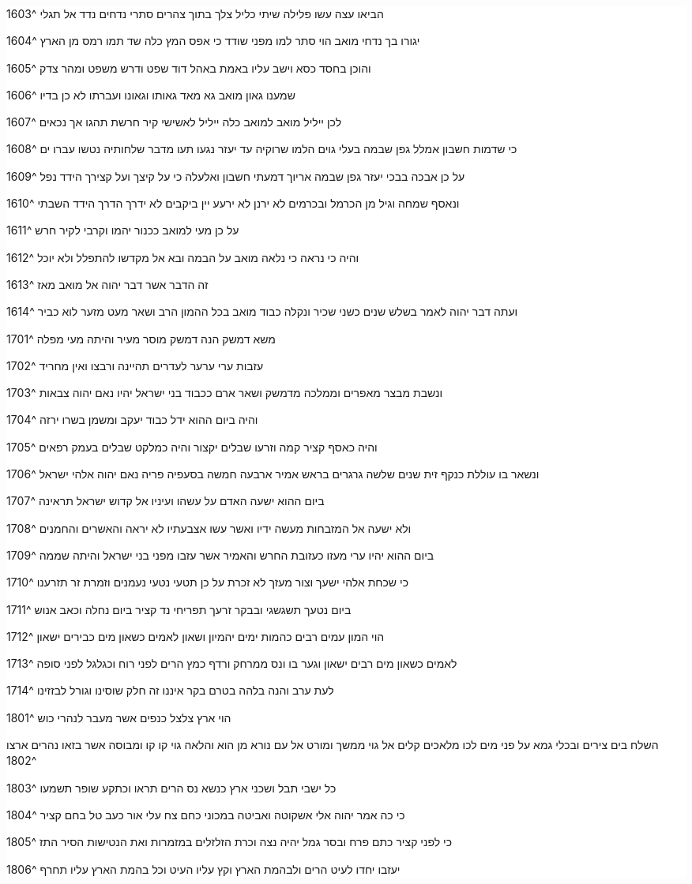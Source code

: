 הביאו עצה עשו פלילה שיתי כליל צלך בתוך צהרים סתרי נדחים נדד אל תגלי ^1603

יגורו בך נדחי מואב הוי סתר למו מפני שודד כי אפס המץ כלה שד תמו רמס מן הארץ ^1604

והוכן בחסד כסא וישב עליו באמת באהל דוד שפט ודרש משפט ומהר צדק ^1605

שמענו גאון מואב גא מאד גאותו וגאונו ועברתו לא כן בדיו ^1606

לכן ייליל מואב למואב כלה ייליל לאשישי קיר חרשת תהגו אך נכאים ^1607

כי שדמות חשבון אמלל גפן שבמה בעלי גוים הלמו שרוקיה עד יעזר נגעו תעו מדבר שלחותיה נטשו עברו ים ^1608

על כן אבכה בבכי יעזר גפן שבמה אריוך דמעתי חשבון ואלעלה כי על קיצך ועל קצירך הידד נפל ^1609

ונאסף שמחה וגיל מן הכרמל ובכרמים לא ירנן לא ירעע יין ביקבים לא ידרך הדרך הידד השבתי ^1610

על כן מעי למואב ככנור יהמו וקרבי לקיר חרש ^1611

והיה כי נראה כי נלאה מואב על הבמה ובא אל מקדשו להתפלל ולא יוכל ^1612

זה הדבר אשר דבר יהוה אל מואב מאז ^1613

ועתה דבר יהוה לאמר בשלש שנים כשני שכיר ונקלה כבוד מואב בכל ההמון הרב ושאר מעט מזער לוא כביר ^1614

משא דמשק הנה דמשק מוסר מעיר והיתה מעי מפלה ^1701

עזבות ערי ערער לעדרים תהיינה ורבצו ואין מחריד ^1702

ונשבת מבצר מאפרים וממלכה מדמשק ושאר ארם ככבוד בני ישראל יהיו נאם יהוה צבאות ^1703

והיה ביום ההוא ידל כבוד יעקב ומשמן בשרו ירזה ^1704

והיה כאסף קציר קמה וזרעו שבלים יקצור והיה כמלקט שבלים בעמק רפאים ^1705

ונשאר בו עוללת כנקף זית שנים שלשה גרגרים בראש אמיר ארבעה חמשה בסעפיה פריה נאם יהוה אלהי ישראל ^1706

ביום ההוא ישעה האדם על עשהו ועיניו אל קדוש ישראל תראינה ^1707

ולא ישעה אל המזבחות מעשה ידיו ואשר עשו אצבעתיו לא יראה והאשרים והחמנים ^1708

ביום ההוא יהיו ערי מעזו כעזובת החרש והאמיר אשר עזבו מפני בני ישראל והיתה שממה ^1709

כי שכחת אלהי ישעך וצור מעזך לא זכרת על כן תטעי נטעי נעמנים וזמרת זר תזרענו ^1710

ביום נטעך תשגשגי ובבקר זרעך תפריחי נד קציר ביום נחלה וכאב אנוש ^1711

הוי המון עמים רבים כהמות ימים יהמיון ושאון לאמים כשאון מים כבירים ישאון ^1712

לאמים כשאון מים רבים ישאון וגער בו ונס ממרחק ורדף כמץ הרים לפני רוח וכגלגל לפני סופה ^1713

לעת ערב והנה בלהה בטרם בקר איננו זה חלק שוסינו וגורל לבזזינו ^1714

הוי ארץ צלצל כנפים אשר מעבר לנהרי כוש ^1801

השלח בים צירים ובכלי גמא על פני מים לכו מלאכים קלים אל גוי ממשך ומורט אל עם נורא מן הוא והלאה גוי קו קו ומבוסה אשר בזאו נהרים ארצו ^1802

כל ישבי תבל ושכני ארץ כנשא נס הרים תראו וכתקע שופר תשמעו ^1803

כי כה אמר יהוה אלי אשקוטה ואביטה במכוני כחם צח עלי אור כעב טל בחם קציר ^1804

כי לפני קציר כתם פרח ובסר גמל יהיה נצה וכרת הזלזלים במזמרות ואת הנטישות הסיר התז ^1805

יעזבו יחדו לעיט הרים ולבהמת הארץ וקץ עליו העיט וכל בהמת הארץ עליו תחרף ^1806
